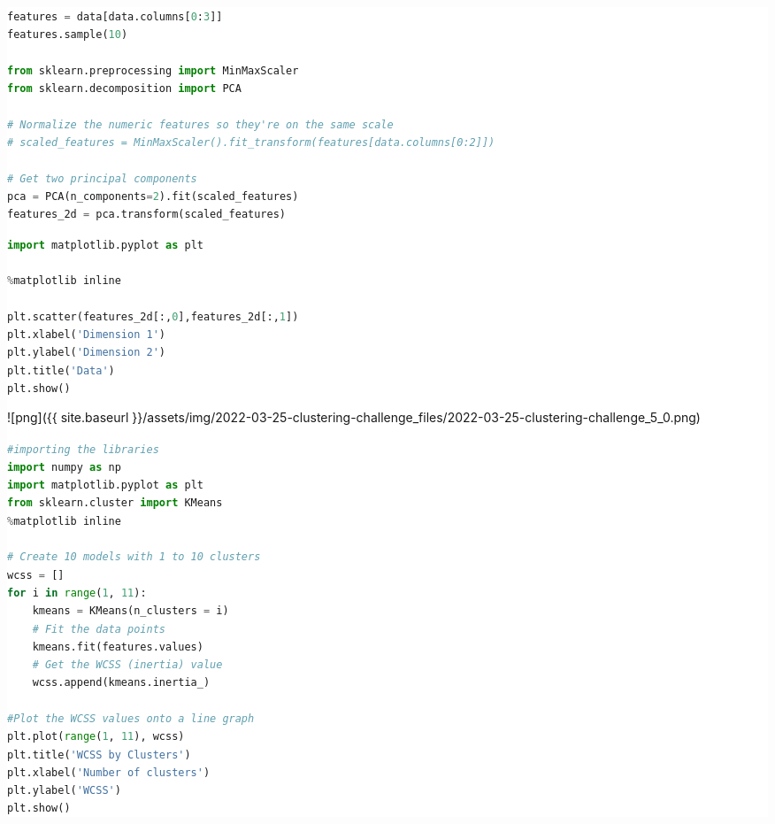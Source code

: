
```python
features = data[data.columns[0:3]]
features.sample(10)

from sklearn.preprocessing import MinMaxScaler
from sklearn.decomposition import PCA

# Normalize the numeric features so they're on the same scale
# scaled_features = MinMaxScaler().fit_transform(features[data.columns[0:2]])

# Get two principal components
pca = PCA(n_components=2).fit(scaled_features)
features_2d = pca.transform(scaled_features)


```


```python
import matplotlib.pyplot as plt

%matplotlib inline

plt.scatter(features_2d[:,0],features_2d[:,1])
plt.xlabel('Dimension 1')
plt.ylabel('Dimension 2')
plt.title('Data')
plt.show()
```


    
![png]({{ site.baseurl }}/assets/img/2022-03-25-clustering-challenge_files/2022-03-25-clustering-challenge_5_0.png)
    



```python
#importing the libraries
import numpy as np
import matplotlib.pyplot as plt
from sklearn.cluster import KMeans
%matplotlib inline

# Create 10 models with 1 to 10 clusters
wcss = []
for i in range(1, 11):
    kmeans = KMeans(n_clusters = i)
    # Fit the data points
    kmeans.fit(features.values)
    # Get the WCSS (inertia) value
    wcss.append(kmeans.inertia_)
    
#Plot the WCSS values onto a line graph
plt.plot(range(1, 11), wcss)
plt.title('WCSS by Clusters')
plt.xlabel('Number of clusters')
plt.ylabel('WCSS')
plt.show()
```
